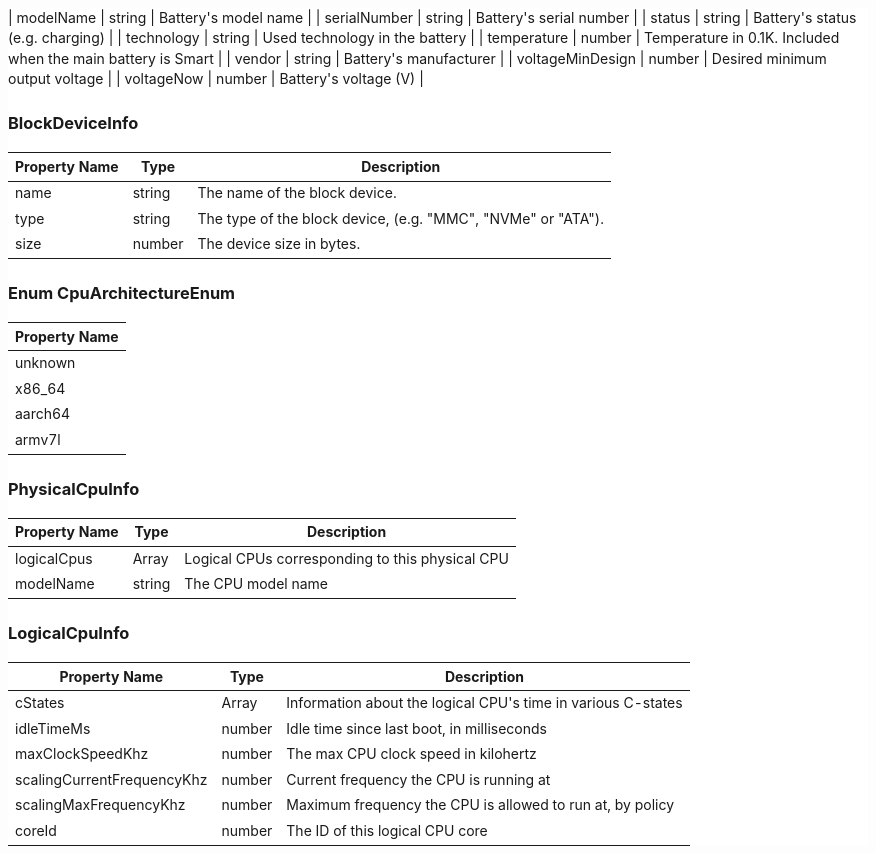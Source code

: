 | modelName | string | Battery's model name |
| serialNumber | string | Battery's serial number |
| status | string | Battery's status (e.g. charging) |
| technology | string | Used technology in the battery |
| temperature | number | Temperature in 0.1K. Included when the main battery is Smart |
| vendor | string | Battery's manufacturer |
| voltageMinDesign | number | Desired minimum output voltage |
| voltageNow | number | Battery's voltage (V) |

### BlockDeviceInfo
| Property Name | Type | Description |
------------ | ------- | ----------- |
| name | string | The name of the block device. |
| type | string | The type of the block device, (e.g. "MMC", "NVMe" or "ATA"). |
| size | number | The device size in bytes. |

### Enum CpuArchitectureEnum
| Property Name |
------------ |
| unknown |
| x86_64 |
| aarch64 |
| armv7l |

### PhysicalCpuInfo
| Property Name | Type | Description |
------------ | ------- | ----------- |
| logicalCpus | Array<LogicalCpuInfo> | Logical CPUs corresponding to this physical CPU |
| modelName | string | The CPU model name |

### LogicalCpuInfo
| Property Name | Type | Description |
------------ | ------- | ----------- |
| cStates | Array<CpuCStateInfo> | Information about the logical CPU's time in various C-states |
| idleTimeMs | number | Idle time since last boot, in milliseconds |
| maxClockSpeedKhz | number | The max CPU clock speed in kilohertz |
| scalingCurrentFrequencyKhz | number | Current frequency the CPU is running at |
| scalingMaxFrequencyKhz | number | Maximum frequency the CPU is allowed to run at, by policy |
| coreId | number | The ID of this logical CPU core |
